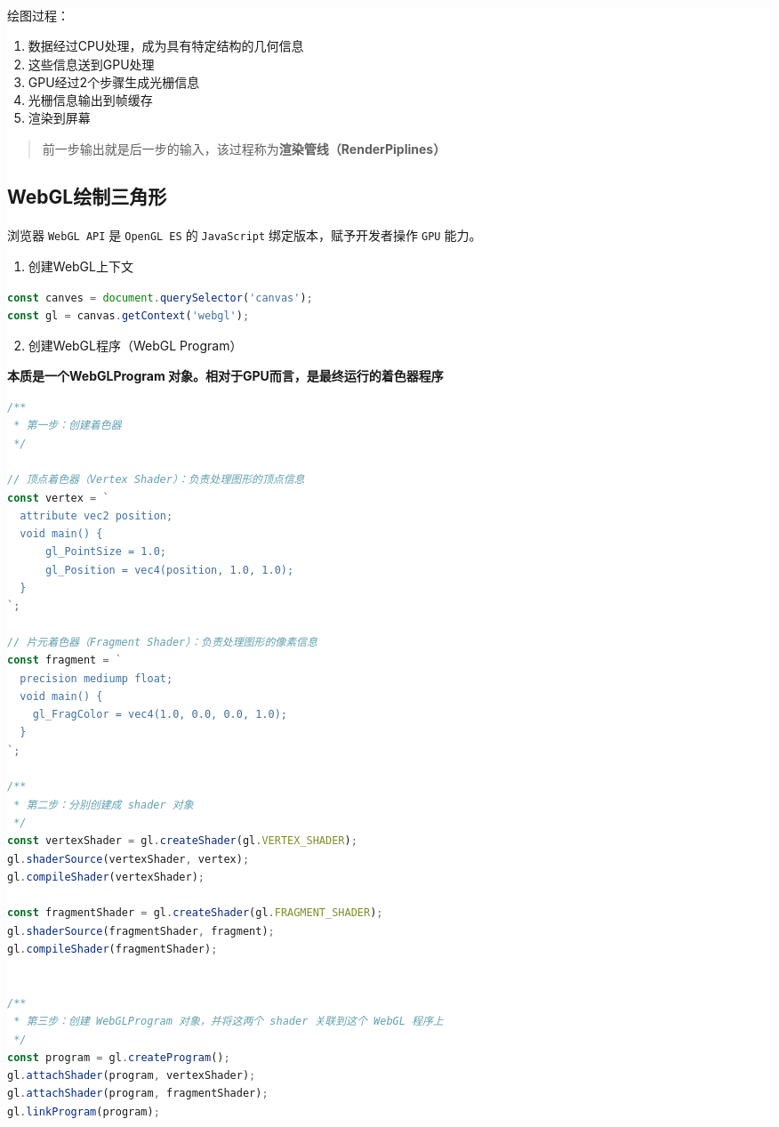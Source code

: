 绘图过程：

1. 数据经过CPU处理，成为具有特定结构的几何信息
2. 这些信息送到GPU处理
3. GPU经过2个步骤生成光栅信息
4. 光栅信息输出到帧缓存
5. 渲染到屏幕

> 前一步输出就是后一步的输入，该过程称为**渲染管线（RenderPiplines）**

## WebGL绘制三角形

浏览器 `WebGL API` 是 `OpenGL ES` 的 `JavaScript` 绑定版本，赋予开发者操作 `GPU` 能力。

1. 创建WebGL上下文

```js
const canves = document.querySelector('canvas');
const gl = canvas.getContext('webgl');
```

2. 创建WebGL程序（WebGL Program）

**本质是一个WebGLProgram 对象。相对于GPU而言，是最终运行的着色器程序**

```js
/**
 * 第一步：创建着色器 
 */

// 顶点着色器（Vertex Shader）：负责处理图形的顶点信息
const vertex = `
  attribute vec2 position;
  void main() { 
      gl_PointSize = 1.0;
      gl_Position = vec4(position, 1.0, 1.0);
  }
`;

// 片元着色器（Fragment Shader）：负责处理图形的像素信息
const fragment = `
  precision mediump float;
  void main() {
    gl_FragColor = vec4(1.0, 0.0, 0.0, 1.0);
  }    
`;

/**
 * 第二步：分别创建成 shader 对象
 */
const vertexShader = gl.createShader(gl.VERTEX_SHADER);
gl.shaderSource(vertexShader, vertex);
gl.compileShader(vertexShader);

const fragmentShader = gl.createShader(gl.FRAGMENT_SHADER);
gl.shaderSource(fragmentShader, fragment);
gl.compileShader(fragmentShader);


/**
 * 第三步：创建 WebGLProgram 对象，并将这两个 shader 关联到这个 WebGL 程序上
 */
const program = gl.createProgram();
gl.attachShader(program, vertexShader);
gl.attachShader(program, fragmentShader);
gl.linkProgram(program);

```